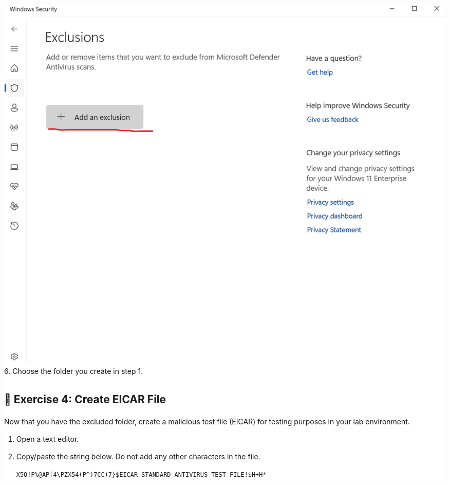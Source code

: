 ![Exclusions](../Images/windowssecurity4.png?raw=true)
6. Choose the folder you create in step 1.

## 📝 Exercise 4: Create EICAR File

Now that you have the excluded folder, create a malicious test file (EICAR) for testing purposes in your lab environment.

1. Open a text editor.
2. Copy/paste the string below. Do not add any other characters in the file.

    ```text
    X5O!P%@AP[4\PZX54(P^)7CC)7}$EICAR-STANDARD-ANTIVIRUS-TEST-FILE!$H+H*
    ```
